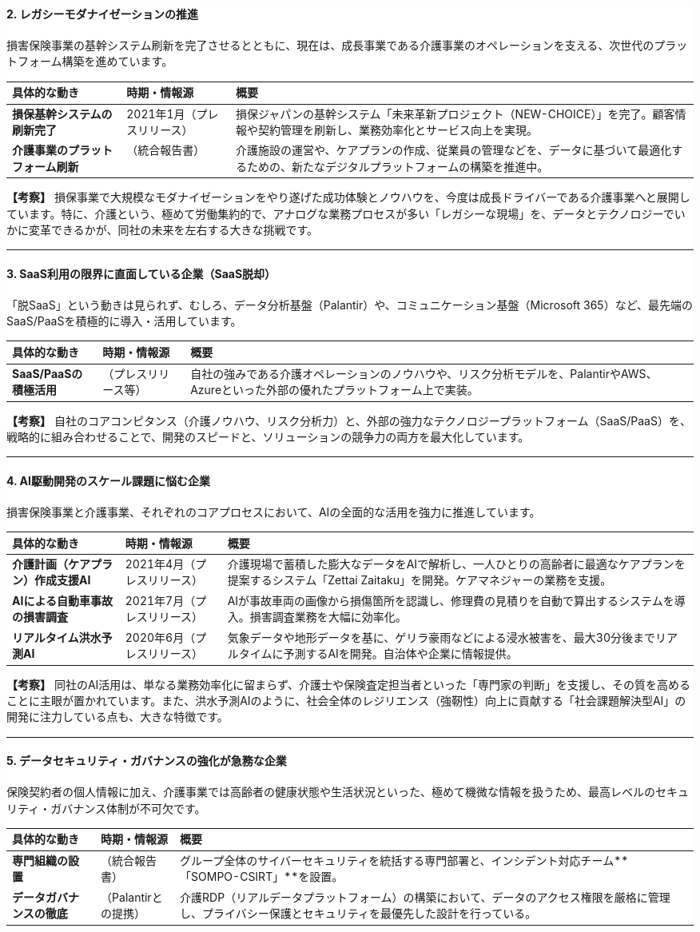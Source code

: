 
#### 2. レガシーモダナイゼーションの推進

損害保険事業の基幹システム刷新を完了させるとともに、現在は、成長事業である介護事業のオペレーションを支える、次世代のプラットフォーム構築を進めています。

| 具体的な動き | 時期・情報源 | 概要 |
| :--- | :--- | :--- |
| **損保基幹システムの刷新完了** | 2021年1月（プレスリリース） | 損保ジャパンの基幹システム「未来革新プロジェクト（NEW-CHOICE）」を完了。顧客情報や契約管理を刷新し、業務効率化とサービス向上を実現。 |
| **介護事業のプラットフォーム刷新** | （統合報告書） | 介護施設の運営や、ケアプランの作成、従業員の管理などを、データに基づいて最適化するための、新たなデジタルプラットフォームの構築を推進中。 |

**【考察】**
損保事業で大規模なモダナイゼーションをやり遂げた成功体験とノウハウを、今度は成長ドライバーである介護事業へと展開しています。特に、介護という、極めて労働集約的で、アナログな業務プロセスが多い「レガシーな現場」を、データとテクノロジーでいかに変革できるかが、同社の未来を左右する大きな挑戦です。

---

#### 3. SaaS利用の限界に直面している企業（SaaS脱却）

「脱SaaS」という動きは見られず、むしろ、データ分析基盤（Palantir）や、コミュニケーション基盤（Microsoft 365）など、最先端のSaaS/PaaSを積極的に導入・活用しています。

| 具体的な動き | 時期・情報源 | 概要 |
| :--- | :--- | :--- |
| **SaaS/PaaSの積極活用** | （プレスリリース等） | 自社の強みである介護オペレーションのノウハウや、リスク分析モデルを、PalantirやAWS、Azureといった外部の優れたプラットフォーム上で実装。 |

**【考察】**
自社のコアコンピタンス（介護ノウハウ、リスク分析力）と、外部の強力なテクノロジープラットフォーム（SaaS/PaaS）を、戦略的に組み合わせることで、開発のスピードと、ソリューションの競争力の両方を最大化しています。

---

#### 4. AI駆動開発のスケール課題に悩む企業

損害保険事業と介護事業、それぞれのコアプロセスにおいて、AIの全面的な活用を強力に推進しています。

| 具体的な動き | 時期・情報源 | 概要 |
| :--- | :--- | :--- |
| **介護計画（ケアプラン）作成支援AI** | 2021年4月（プレスリリース） | 介護現場で蓄積した膨大なデータをAIで解析し、一人ひとりの高齢者に最適なケアプランを提案するシステム「Zettai Zaitaku」を開発。ケアマネジャーの業務を支援。 |
| **AIによる自動車事故の損害調査** | 2021年7月（プレスリリース） | AIが事故車両の画像から損傷箇所を認識し、修理費の見積りを自動で算出するシステムを導入。損害調査業務を大幅に効率化。 |
| **リアルタイム洪水予測AI** | 2020年6月（プレスリリース） | 気象データや地形データを基に、ゲリラ豪雨などによる浸水被害を、最大30分後までリアルタイムに予測するAIを開発。自治体や企業に情報提供。 |

**【考察】**
同社のAI活用は、単なる業務効率化に留まらず、介護士や保険査定担当者といった「専門家の判断」を支援し、その質を高めることに主眼が置かれています。また、洪水予測AIのように、社会全体のレジリエンス（強靭性）向上に貢献する「社会課題解決型AI」の開発に注力している点も、大きな特徴です。

---

#### 5. データセキュリティ・ガバナンスの強化が急務な企業

保険契約者の個人情報に加え、介護事業では高齢者の健康状態や生活状況といった、極めて機微な情報を扱うため、最高レベルのセキュリティ・ガバナンス体制が不可欠です。

| 具体的な動き | 時期・情報源 | 概要 |
| :--- | :--- | :--- |
| **専門組織の設置** | （統合報告書） | グループ全体のサイバーセキュリティを統括する専門部署と、インシデント対応チーム**「SOMPO-CSIRT」**を設置。 |
| **データガバナンスの徹底** | （Palantirとの提携） | 介護RDP（リアルデータプラットフォーム）の構築において、データのアクセス権限を厳格に管理し、プライバシー保護とセキュリティを最優先した設計を行っている。 |
